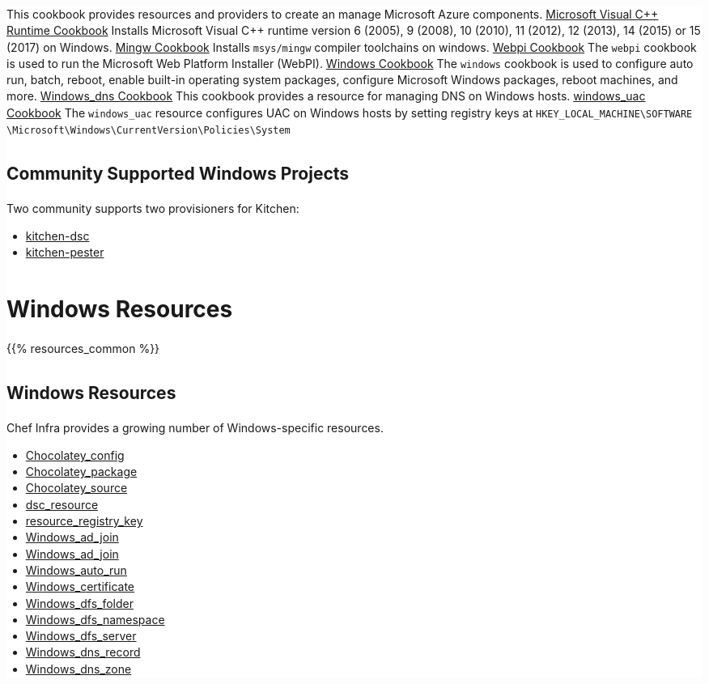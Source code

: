 <td>This cookbook provides resources and providers to create an manage Microsoft Azure components.</td>
</tr>
<tr class="odd">
<td><a href="https://github.com/chef-cookbooks/vcruntime">Microsoft Visual C++ Runtime Cookbook</a></td>
<td>Installs Microsoft Visual C++ runtime version 6 (2005), 9 (2008), 10 (2010), 11 (2012), 12 (2013), 14 (2015) or 15 (2017) on Windows.</td>
</tr>
<tr class="even">
<td><a href="https://github.com/chef-cookbooks/mingw">Mingw Cookbook</a></td>
<td>Installs <code>msys/mingw</code> compiler toolchains on windows.</td>
</tr>
<tr class="odd">
<td><a href="https://github.com/chef-cookbooks/webpi">Webpi Cookbook</a></td>
<td>The <code>webpi</code> cookbook is used to run the Microsoft Web Platform Installer (WebPI).</td>
</tr>
<tr class="even">
<td><a href="https://github.com/chef-cookbooks/windows">Windows Cookbook</a></td>
<td>The <code>windows</code> cookbook is used to configure auto run, batch, reboot, enable built-in operating system packages, configure Microsoft Windows packages, reboot machines, and more.</td>
</tr>
<tr class="odd">
<td><a href="https://github.com/chef-cookbooks/windows_dns">Windows_dns Cookbook</a></td>
<td>This cookbook provides a resource for managing DNS on Windows hosts.</td>
</tr>
<tr class="even">
<td><a href="https://github.com/chef-cookbooks/windows_uac">windows_uac Cookbook</a></td>
<td>The <code>windows_uac</code> resource configures UAC on Windows hosts by setting registry keys at <code>HKEY_LOCAL_MACHINE\SOFTWARE\Microsoft\Windows\CurrentVersion\Policies\System</code></td>
</tr>
</tbody>
</table>

Community Supported Windows Projects
------------------------------------

Two community supports two provisioners for Kitchen:

-   [kitchen-dsc](https://github.com/test-kitchen/kitchen-dsc)
-   [kitchen-pester](https://github.com/test-kitchen/kitchen-pester)

Windows Resources
=================

{{% resources_common %}}

Windows Resources
-----------------

Chef Infra provides a growing number of Windows-specific resources.

-   [Chocolatey_config](/resource_chocolatey_config/)
-   [Chocolatey_package](/resource_chocolatey_package/)
-   [Chocolatey_source](/resource_chocolatey_package/)
-   [dsc_resource](/resource_dsc_resource/)
-   [resource_registry_key](/resource_registry_key/)
-   [Windows_ad_join](/resource_windows_ad_join/)
-   [Windows_ad_join](/resource_windows_ad_join/)
-   [Windows_auto_run](/resource_windows_auto_run/)
-   [Windows_certificate](/resource_windows_certificate/)
-   [Windows_dfs_folder](/resource_windows_dfs_folder/)
-   [Windows_dfs_namespace](/resource_windows_dfs_namespace/)
-   [Windows_dfs_server](/resource_windows_dfs_server/)
-   [Windows_dns_record](/resource_windows_dns_record/)
-   [Windows_dns_zone](/resource_windows_dns_zone/)